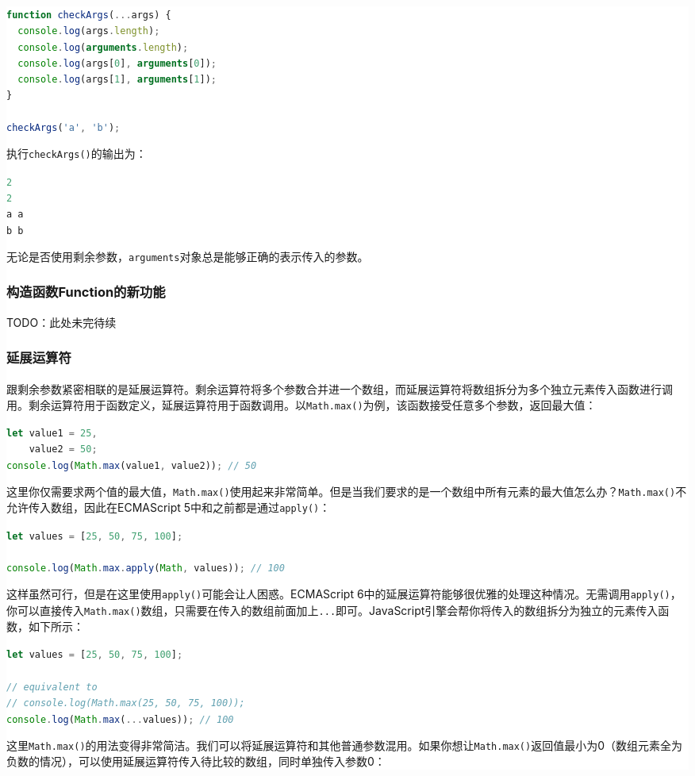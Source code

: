 ```javascript
function checkArgs(...args) {
  console.log(args.length);
  console.log(arguments.length);
  console.log(args[0], arguments[0]);
  console.log(args[1], arguments[1]);
}

checkArgs('a', 'b');
```

执行`checkArgs()`的输出为：

```javascript
2
2
a a
b b
```

无论是否使用剩余参数，`arguments`对象总是能够正确的表示传入的参数。

### 构造函数Function的新功能

TODO：此处未完待续

### 延展运算符

跟剩余参数紧密相联的是延展运算符。剩余运算符将多个参数合并进一个数组，而延展运算符将数组拆分为多个独立元素传入函数进行调用。剩余运算符用于函数定义，延展运算符用于函数调用。以`Math.max()`为例，该函数接受任意多个参数，返回最大值：

```javascript
let value1 = 25,
    value2 = 50;
console.log(Math.max(value1, value2)); // 50
```

这里你仅需要求两个值的最大值，`Math.max()`使用起来非常简单。但是当我们要求的是一个数组中所有元素的最大值怎么办？`Math.max()`不允许传入数组，因此在ECMAScript 5中和之前都是通过`apply()`：

```javascript
let values = [25, 50, 75, 100];

console.log(Math.max.apply(Math, values)); // 100
```

这样虽然可行，但是在这里使用`apply()`可能会让人困惑。ECMAScript 6中的延展运算符能够很优雅的处理这种情况。无需调用`apply()`，你可以直接传入`Math.max()`数组，只需要在传入的数组前面加上`...`即可。JavaScript引擎会帮你将传入的数组拆分为独立的元素传入函数，如下所示：

```javascript
let values = [25, 50, 75, 100];

// equivalent to
// console.log(Math.max(25, 50, 75, 100));
console.log(Math.max(...values)); // 100
```

这里`Math.max()`的用法变得非常简洁。我们可以将延展运算符和其他普通参数混用。如果你想让`Math.max()`返回值最小为0（数组元素全为负数的情况），可以使用延展运算符传入待比较的数组，同时单独传入参数0：
